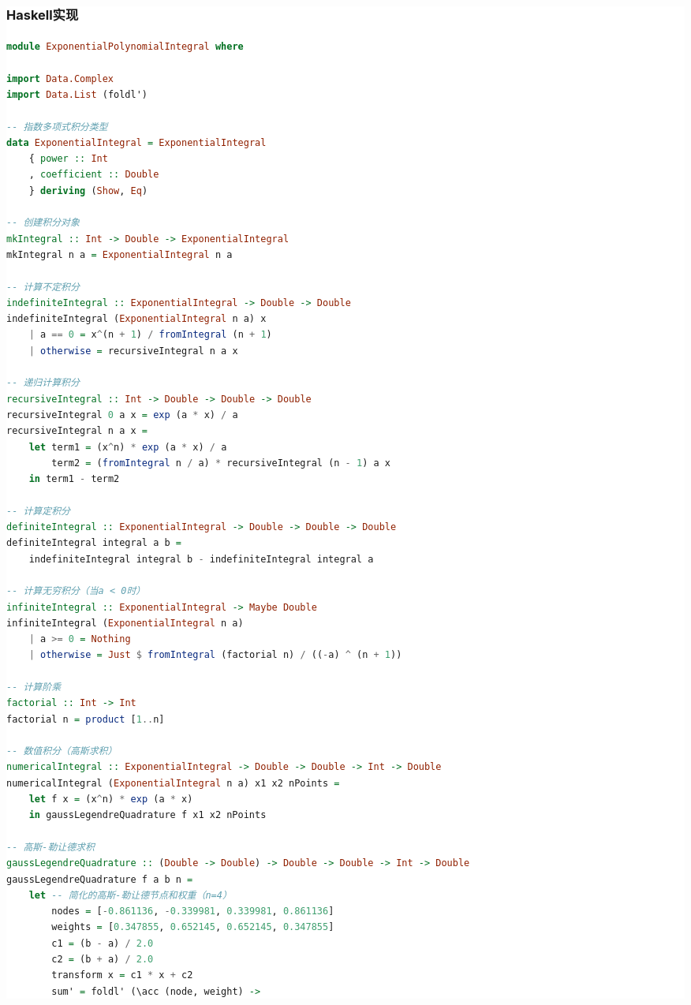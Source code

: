 ### Haskell实现

```haskell
module ExponentialPolynomialIntegral where

import Data.Complex
import Data.List (foldl')

-- 指数多项式积分类型
data ExponentialIntegral = ExponentialIntegral
    { power :: Int
    , coefficient :: Double
    } deriving (Show, Eq)

-- 创建积分对象
mkIntegral :: Int -> Double -> ExponentialIntegral
mkIntegral n a = ExponentialIntegral n a

-- 计算不定积分
indefiniteIntegral :: ExponentialIntegral -> Double -> Double
indefiniteIntegral (ExponentialIntegral n a) x
    | a == 0 = x^(n + 1) / fromIntegral (n + 1)
    | otherwise = recursiveIntegral n a x

-- 递归计算积分
recursiveIntegral :: Int -> Double -> Double -> Double
recursiveIntegral 0 a x = exp (a * x) / a
recursiveIntegral n a x = 
    let term1 = (x^n) * exp (a * x) / a
        term2 = (fromIntegral n / a) * recursiveIntegral (n - 1) a x
    in term1 - term2

-- 计算定积分
definiteIntegral :: ExponentialIntegral -> Double -> Double -> Double
definiteIntegral integral a b = 
    indefiniteIntegral integral b - indefiniteIntegral integral a

-- 计算无穷积分（当a < 0时）
infiniteIntegral :: ExponentialIntegral -> Maybe Double
infiniteIntegral (ExponentialIntegral n a)
    | a >= 0 = Nothing
    | otherwise = Just $ fromIntegral (factorial n) / ((-a) ^ (n + 1))

-- 计算阶乘
factorial :: Int -> Int
factorial n = product [1..n]

-- 数值积分（高斯求积）
numericalIntegral :: ExponentialIntegral -> Double -> Double -> Int -> Double
numericalIntegral (ExponentialIntegral n a) x1 x2 nPoints = 
    let f x = (x^n) * exp (a * x)
    in gaussLegendreQuadrature f x1 x2 nPoints

-- 高斯-勒让德求积
gaussLegendreQuadrature :: (Double -> Double) -> Double -> Double -> Int -> Double
gaussLegendreQuadrature f a b n = 
    let -- 简化的高斯-勒让德节点和权重（n=4）
        nodes = [-0.861136, -0.339981, 0.339981, 0.861136]
        weights = [0.347855, 0.652145, 0.652145, 0.347855]
        c1 = (b - a) / 2.0
        c2 = (b + a) / 2.0
        transform x = c1 * x + c2
        sum' = foldl' (\acc (node, weight) -> 
```